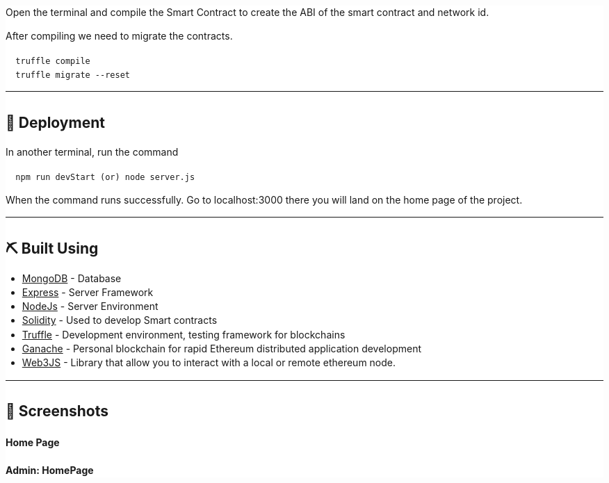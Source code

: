 Open the terminal and compile the Smart Contract to create the ABI of the smart contract and network id.

After compiling we need to migrate the contracts.

  ```
    truffle compile
    truffle migrate --reset
  ```

----

## 🚀 Deployment <a name = "deployment"></a>

In another terminal, run the command

  ```
    npm run devStart (or) node server.js
  ```

When the command runs successfully. Go to localhost:3000 there you will land on the home page of the project.

----

## ⛏️ Built Using <a name = "built_using"></a>

- [MongoDB](https://www.mongodb.com/) - Database
- [Express](https://expressjs.com/) - Server Framework
- [NodeJs](https://nodejs.org/en/) - Server Environment
- [Solidity](https://docs.soliditylang.org/en/v0.8.10/) - Used to develop Smart contracts 
- [Truffle](https://www.trufflesuite.com/docs/truffle/overview) - Development environment, testing framework for blockchains
- [Ganache](https://www.trufflesuite.com/docs/ganache/overview) - Personal blockchain for rapid Ethereum distributed application development
- [Web3JS](https://web3js.readthedocs.io/en/v1.5.2/) - Library that allow you to interact with a local or remote ethereum node.

----

## 📸 Screenshots <a name = "screenshots"></a>

#### Home Page



#### Admin: HomePage
<center>